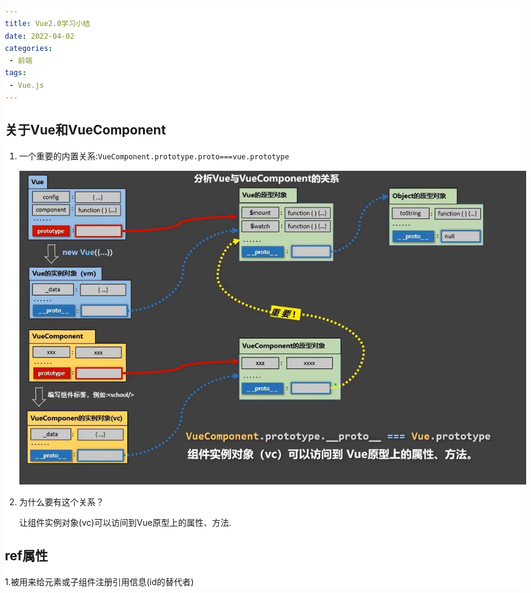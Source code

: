 ```yaml
---
title: Vue2.0学习小结
date: 2022-04-02
categories: 
 - 前端
tags:
 - Vue.js
---
```


## 关于Vue和VueComponent

1. 一个重要的内置关系:`VueComponent.prototype.proto===vue.prototype`

   ![一个重要的内置关系](index.assets/202203301649318.png)

2. 为什么要有这个关系？

   让组件实例对象(vc)可以访间到Vue原型上的属性、方法.

## ref属性

1.被用来给元素或子组件注册引用信息(id的替代者)
